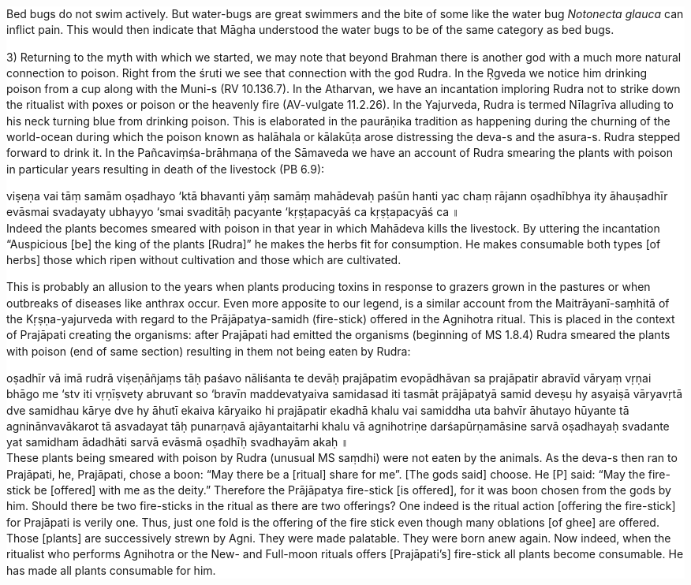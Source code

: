 Bed bugs do not swim actively. But water-bugs are great swimmers and the
bite of some like the water bug *Notonecta glauca* can inflict pain.
This would then indicate that Māgha understood the water bugs to be of
the same category as bed bugs.

3\) Returning to the myth with which we started, we may note that beyond
Brahman there is another god with a much more natural connection to
poison. Right from the śruti we see that connection with the god Rudra.
In the Ṛgveda we notice him drinking poison from a cup along with the
Muni-s (RV 10.136.7). In the Atharvan, we have an incantation imploring
Rudra not to strike down the ritualist with poxes or poison or the
heavenly fire (AV-vulgate 11.2.26). In the Yajurveda, Rudra is termed
Nīlagrīva alluding to his neck turning blue from drinking poison. This
is elaborated in the paurāṇika tradition as happening during the
churning of the world-ocean during which the poison known as halāhala or
kālakūṭa arose distressing the deva-s and the asura-s. Rudra stepped
forward to drink it. In the Pañcaviṃśa-brāhmaṇa of the Sāmaveda we have
an account of Rudra smearing the plants with poison in particular years
resulting in death of the livestock (PB 6.9):

viṣeṇa vai tāṃ samām oṣadhayo ‘ktā bhavanti yāṃ samāṃ mahādevaḥ paśūn
hanti yac chaṃ rājann oṣadhībhya ity āhauṣadhīr evāsmai svadayaty
ubhayyo ‘smai svaditāḥ pacyante ‘kṛṣṭapacyāś ca kṛṣṭapacyāś ca ॥  
Indeed the plants becomes smeared with poison in that year in which
Mahādeva kills the livestock. By uttering the incantation “Auspicious
\[be\] the king of the plants \[Rudra\]” he makes the herbs fit for
consumption. He makes consumable both types \[of herbs\] those which
ripen without cultivation and those which are cultivated.

This is probably an allusion to the years when plants producing toxins
in response to grazers grown in the pastures or when outbreaks of
diseases like anthrax occur. Even more apposite to our legend, is a
similar account from the Maitrāyanī-saṃhitā of the Kṛṣṇa-yajurveda with
regard to the Prājāpatya-samidh (fire-stick) offered in the Agnihotra
ritual. This is placed in the context of Prajāpati creating the
organisms: after Prajāpati had emitted the organisms (beginning of MS
1.8.4) Rudra smeared the plants with poison (end of same section)
resulting in them not being eaten by Rudra:

oṣadhīr vā imā rudrā viṣeṇāñjaṃs tāḥ paśavo nāliśanta te devāḥ
prajāpatim evopādhāvan sa prajāpatir abravīd vāryaṃ vṛṇai bhāgo me ‘stv
iti vṛṇīṣvety abruvant so ‘bravīn maddevatyaiva samidasad iti tasmāt
prājāpatyā samid deveṣu hy asyaiṣā vāryavṛtā dve samidhau kārye dve hy
āhutī ekaiva kāryaiko hi prajāpatir ekadhā khalu vai samiddha uta bahvīr
āhutayo hūyante tā agninānvavākarot tā asvadayat tāḥ punarṇavā
ajāyantaitarhi khalu vā agnihotriṇe darśapūrṇamāsine sarvā oṣadhayaḥ
svadante yat samidham ādadhāti sarvā evāsmā oṣadhīḥ svadhayām akaḥ ॥  
These plants being smeared with poison by Rudra (unusual MS saṃdhi) were
not eaten by the animals. As the deva-s then ran to Prajāpati, he,
Prajāpati, chose a boon: “May there be a \[ritual\] share for me”. \[The
gods said\] choose. He \[P\] said: “May the fire-stick be \[offered\]
with me as the deity.” Therefore the Prājāpatya fire-stick \[is
offered\], for it was boon chosen from the gods by him. Should there be
two fire-sticks in the ritual as there are two offerings? One indeed is
the ritual action \[offering the fire-stick\] for Prajāpati is verily
one. Thus, just one fold is the offering of the fire stick even though
many oblations \[of ghee\] are offered. Those \[plants\] are
successively strewn by Agni. They were made palatable. They were born
anew again. Now indeed, when the ritualist who performs Agnihotra or the
New- and Full-moon rituals offers \[Prajāpati’s\] fire-stick all plants
become consumable. He has made all plants consumable for him.
